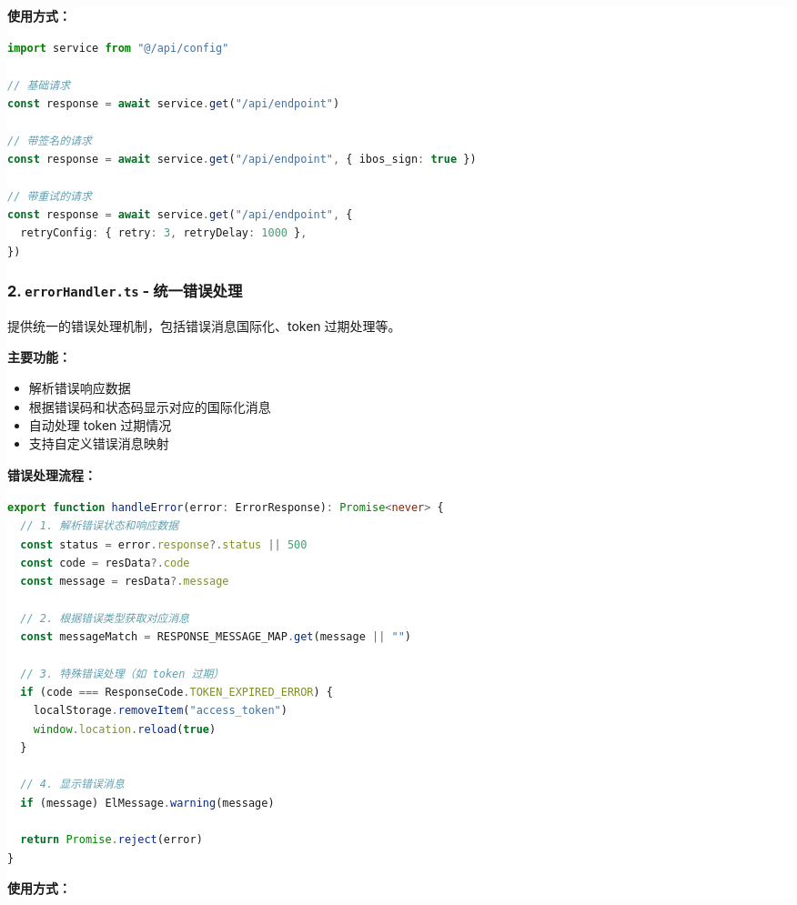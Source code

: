 **使用方式：**

```typescript
import service from "@/api/config"

// 基础请求
const response = await service.get("/api/endpoint")

// 带签名的请求
const response = await service.get("/api/endpoint", { ibos_sign: true })

// 带重试的请求
const response = await service.get("/api/endpoint", {
  retryConfig: { retry: 3, retryDelay: 1000 },
})
```

### 2. `errorHandler.ts` - 统一错误处理

提供统一的错误处理机制，包括错误消息国际化、token 过期处理等。

**主要功能：**

- 解析错误响应数据
- 根据错误码和状态码显示对应的国际化消息
- 自动处理 token 过期情况
- 支持自定义错误消息映射

**错误处理流程：**

```typescript
export function handleError(error: ErrorResponse): Promise<never> {
  // 1. 解析错误状态和响应数据
  const status = error.response?.status || 500
  const code = resData?.code
  const message = resData?.message

  // 2. 根据错误类型获取对应消息
  const messageMatch = RESPONSE_MESSAGE_MAP.get(message || "")

  // 3. 特殊错误处理（如 token 过期）
  if (code === ResponseCode.TOKEN_EXPIRED_ERROR) {
    localStorage.removeItem("access_token")
    window.location.reload(true)
  }

  // 4. 显示错误消息
  if (message) ElMessage.warning(message)

  return Promise.reject(error)
}
```

**使用方式：**
